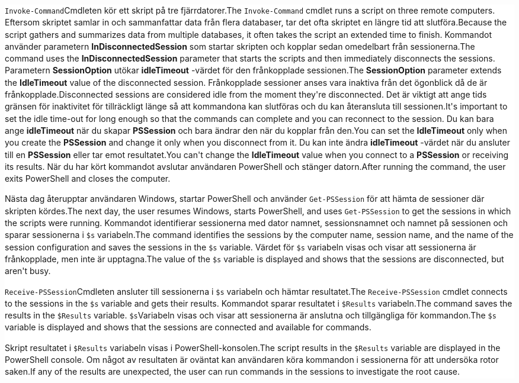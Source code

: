 <span data-ttu-id="7c56d-169">`Invoke-Command`Cmdleten kör ett skript på tre fjärrdatorer.</span><span class="sxs-lookup"><span data-stu-id="7c56d-169">The `Invoke-Command` cmdlet runs a script on three remote computers.</span></span> <span data-ttu-id="7c56d-170">Eftersom skriptet samlar in och sammanfattar data från flera databaser, tar det ofta skriptet en längre tid att slutföra.</span><span class="sxs-lookup"><span data-stu-id="7c56d-170">Because the script gathers and summarizes data from multiple databases, it often takes the script an extended time to finish.</span></span> <span data-ttu-id="7c56d-171">Kommandot använder parametern **InDisconnectedSession** som startar skripten och kopplar sedan omedelbart från sessionerna.</span><span class="sxs-lookup"><span data-stu-id="7c56d-171">The command uses the **InDisconnectedSession** parameter that starts the scripts and then immediately disconnects the sessions.</span></span> <span data-ttu-id="7c56d-172">Parametern **SessionOption** utökar **idleTimeout** -värdet för den frånkopplade sessionen.</span><span class="sxs-lookup"><span data-stu-id="7c56d-172">The **SessionOption** parameter extends the **IdleTimeout** value of the disconnected session.</span></span> <span data-ttu-id="7c56d-173">Frånkopplade sessioner anses vara inaktiva från det ögonblick då de är frånkopplade.</span><span class="sxs-lookup"><span data-stu-id="7c56d-173">Disconnected sessions are considered idle from the moment they're disconnected.</span></span> <span data-ttu-id="7c56d-174">Det är viktigt att ange tids gränsen för inaktivitet för tillräckligt länge så att kommandona kan slutföras och du kan återansluta till sessionen.</span><span class="sxs-lookup"><span data-stu-id="7c56d-174">It's important to set the idle time-out for long enough so that the commands can complete and you can reconnect to the session.</span></span> <span data-ttu-id="7c56d-175">Du kan bara ange **idleTimeout** när du skapar **PSSession** och bara ändrar den när du kopplar från den.</span><span class="sxs-lookup"><span data-stu-id="7c56d-175">You can set the **IdleTimeout** only when you create the **PSSession** and change it only when you disconnect from it.</span></span> <span data-ttu-id="7c56d-176">Du kan inte ändra **idleTimeout** -värdet när du ansluter till en **PSSession** eller tar emot resultatet.</span><span class="sxs-lookup"><span data-stu-id="7c56d-176">You can't change the **IdleTimeout** value when you connect to a **PSSession** or receiving its results.</span></span> <span data-ttu-id="7c56d-177">När du har kört kommandot avslutar användaren PowerShell och stänger datorn.</span><span class="sxs-lookup"><span data-stu-id="7c56d-177">After running the command, the user exits PowerShell and closes the computer.</span></span>

<span data-ttu-id="7c56d-178">Nästa dag återupptar användaren Windows, startar PowerShell och använder `Get-PSSession` för att hämta de sessioner där skripten kördes.</span><span class="sxs-lookup"><span data-stu-id="7c56d-178">The next day, the user resumes Windows, starts PowerShell, and uses `Get-PSSession` to get the sessions in which the scripts were running.</span></span> <span data-ttu-id="7c56d-179">Kommandot identifierar sessionerna med dator namnet, sessionsnamnet och namnet på sessionen och sparar sessionerna i `$s` variabeln.</span><span class="sxs-lookup"><span data-stu-id="7c56d-179">The command identifies the sessions by the computer name, session name, and the name of the session configuration and saves the sessions in the `$s` variable.</span></span> <span data-ttu-id="7c56d-180">Värdet för `$s` variabeln visas och visar att sessionerna är frånkopplade, men inte är upptagna.</span><span class="sxs-lookup"><span data-stu-id="7c56d-180">The value of the `$s` variable is displayed and shows that the sessions are disconnected, but aren't busy.</span></span>

<span data-ttu-id="7c56d-181">`Receive-PSSession`Cmdleten ansluter till sessionerna i `$s` variabeln och hämtar resultatet.</span><span class="sxs-lookup"><span data-stu-id="7c56d-181">The `Receive-PSSession` cmdlet connects to the sessions in the `$s` variable and gets their results.</span></span>
<span data-ttu-id="7c56d-182">Kommandot sparar resultatet i `$Results` variabeln.</span><span class="sxs-lookup"><span data-stu-id="7c56d-182">The command saves the results in the `$Results` variable.</span></span> <span data-ttu-id="7c56d-183">`$s`Variabeln visas och visar att sessionerna är anslutna och tillgängliga för kommandon.</span><span class="sxs-lookup"><span data-stu-id="7c56d-183">The `$s` variable is displayed and shows that the sessions are connected and available for commands.</span></span>

<span data-ttu-id="7c56d-184">Skript resultatet i `$Results` variabeln visas i PowerShell-konsolen.</span><span class="sxs-lookup"><span data-stu-id="7c56d-184">The script results in the `$Results` variable are displayed in the PowerShell console.</span></span> <span data-ttu-id="7c56d-185">Om något av resultaten är oväntat kan användaren köra kommandon i sessionerna för att undersöka rotor saken.</span><span class="sxs-lookup"><span data-stu-id="7c56d-185">If any of the results are unexpected, the user can run commands in the sessions to investigate the root cause.</span></span>

